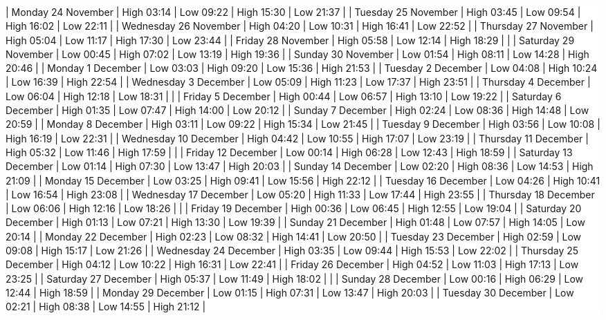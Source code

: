 | Monday 24 November | High 03:14 | Low 09:22 | High 15:30 | Low 21:37 | 
| Tuesday 25 November | High 03:45 | Low 09:54 | High 16:02 | Low 22:11 | 
| Wednesday 26 November | High 04:20 | Low 10:31 | High 16:41 | Low 22:52 | 
| Thursday 27 November | High 05:04 | Low 11:17 | High 17:30 | Low 23:44 | 
| Friday 28 November | High 05:58 | Low 12:14 | High 18:29 |  | 
| Saturday 29 November | Low 00:45 | High 07:02 | Low 13:19 | High 19:36 | 
| Sunday 30 November | Low 01:54 | High 08:11 | Low 14:28 | High 20:46 | 
| Monday 1 December | Low 03:03 | High 09:20 | Low 15:36 | High 21:53 | 
| Tuesday 2 December | Low 04:08 | High 10:24 | Low 16:39 | High 22:54 | 
| Wednesday 3 December | Low 05:09 | High 11:23 | Low 17:37 | High 23:51 | 
| Thursday 4 December | Low 06:04 | High 12:18 | Low 18:31 |  | 
| Friday 5 December | High 00:44 | Low 06:57 | High 13:10 | Low 19:22 | 
| Saturday 6 December | High 01:35 | Low 07:47 | High 14:00 | Low 20:12 | 
| Sunday 7 December | High 02:24 | Low 08:36 | High 14:48 | Low 20:59 | 
| Monday 8 December | High 03:11 | Low 09:22 | High 15:34 | Low 21:45 | 
| Tuesday 9 December | High 03:56 | Low 10:08 | High 16:19 | Low 22:31 | 
| Wednesday 10 December | High 04:42 | Low 10:55 | High 17:07 | Low 23:19 | 
| Thursday 11 December | High 05:32 | Low 11:46 | High 17:59 |  | 
| Friday 12 December | Low 00:14 | High 06:28 | Low 12:43 | High 18:59 | 
| Saturday 13 December | Low 01:14 | High 07:30 | Low 13:47 | High 20:03 | 
| Sunday 14 December | Low 02:20 | High 08:36 | Low 14:53 | High 21:09 | 
| Monday 15 December | Low 03:25 | High 09:41 | Low 15:56 | High 22:12 | 
| Tuesday 16 December | Low 04:26 | High 10:41 | Low 16:54 | High 23:08 | 
| Wednesday 17 December | Low 05:20 | High 11:33 | Low 17:44 | High 23:55 | 
| Thursday 18 December | Low 06:06 | High 12:16 | Low 18:26 |  | 
| Friday 19 December | High 00:36 | Low 06:45 | High 12:55 | Low 19:04 | 
| Saturday 20 December | High 01:13 | Low 07:21 | High 13:30 | Low 19:39 | 
| Sunday 21 December | High 01:48 | Low 07:57 | High 14:05 | Low 20:14 | 
| Monday 22 December | High 02:23 | Low 08:32 | High 14:41 | Low 20:50 | 
| Tuesday 23 December | High 02:59 | Low 09:08 | High 15:17 | Low 21:26 | 
| Wednesday 24 December | High 03:35 | Low 09:44 | High 15:53 | Low 22:02 | 
| Thursday 25 December | High 04:12 | Low 10:22 | High 16:31 | Low 22:41 | 
| Friday 26 December | High 04:52 | Low 11:03 | High 17:13 | Low 23:25 | 
| Saturday 27 December | High 05:37 | Low 11:49 | High 18:02 |  | 
| Sunday 28 December | Low 00:16 | High 06:29 | Low 12:44 | High 18:59 | 
| Monday 29 December | Low 01:15 | High 07:31 | Low 13:47 | High 20:03 | 
| Tuesday 30 December | Low 02:21 | High 08:38 | Low 14:55 | High 21:12 | 